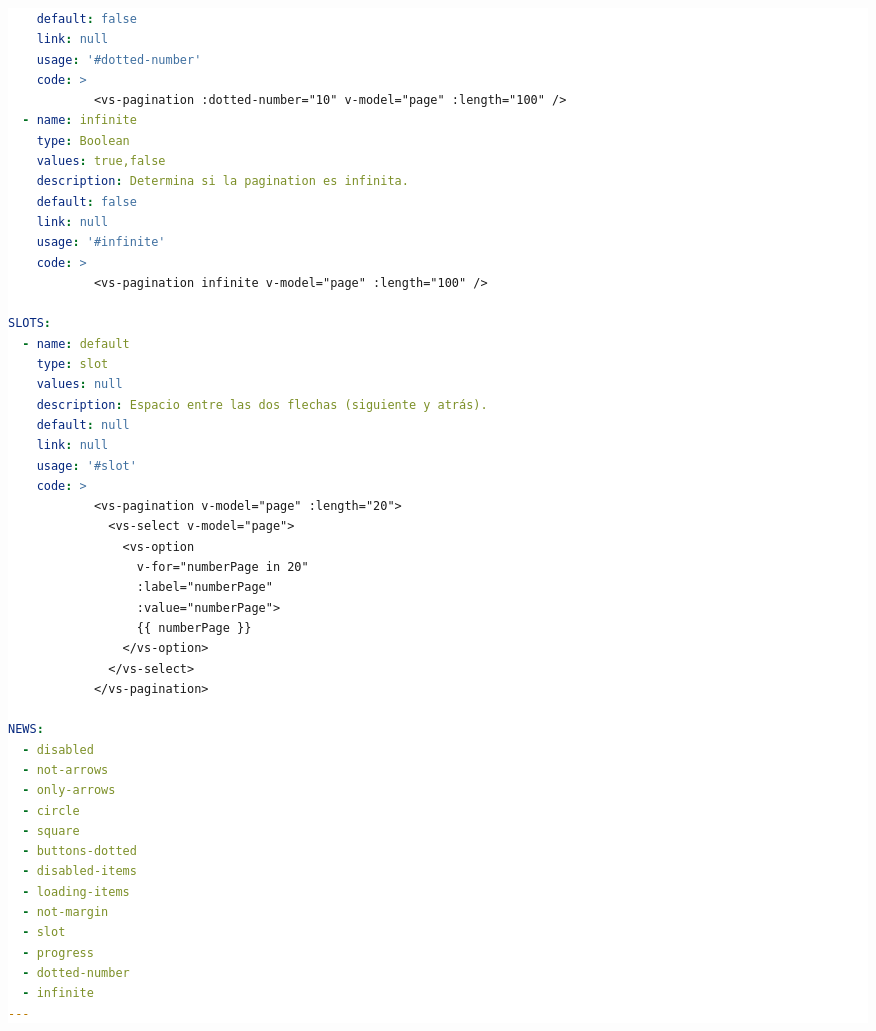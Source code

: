 ```yaml
    default: false
    link: null
    usage: '#dotted-number'
    code: >
            <vs-pagination :dotted-number="10" v-model="page" :length="100" />
  - name: infinite
    type: Boolean
    values: true,false
    description: Determina si la pagination es infinita.
    default: false
    link: null
    usage: '#infinite'
    code: >
            <vs-pagination infinite v-model="page" :length="100" />

SLOTS:
  - name: default
    type: slot
    values: null
    description: Espacio entre las dos flechas (siguiente y atrás).
    default: null
    link: null
    usage: '#slot'
    code: >
            <vs-pagination v-model="page" :length="20">
              <vs-select v-model="page">
                <vs-option
                  v-for="numberPage in 20"
                  :label="numberPage"
                  :value="numberPage">
                  {{ numberPage }}
                </vs-option>
              </vs-select>
            </vs-pagination>

NEWS:
  - disabled
  - not-arrows
  - only-arrows
  - circle
  - square
  - buttons-dotted
  - disabled-items
  - loading-items
  - not-margin
  - slot
  - progress
  - dotted-number
  - infinite
---
```
